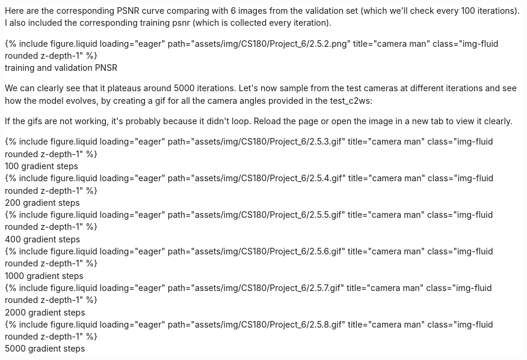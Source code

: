 Here are the corresponding PSNR curve comparing with 6 images from the validation set (which we'll check every 100 iterations). I also included the corresponding training psnr (which is collected every iteration).

<div>
    <div class="col-sm mt-3 mt-md-0">
        {% include figure.liquid loading="eager" path="assets/img/CS180/Project_6/2.5.2.png" title="camera man" class="img-fluid rounded z-depth-1" %}
        <div class="caption">
            training and validation PNSR
        </div>
    </div>
</div>

We can clearly see that it plateaus around 5000 iterations. Let's now sample from the test cameras at different iterations and see how the model evolves, by creating a gif for all the camera angles provided in the test_c2ws:

If the gifs are not working, it's probably because it didn't loop. Reload the page or open the image in a new tab to view it clearly.

<div class="row">
    <div class="col-sm mt-3 mt-md-0">
        {% include figure.liquid loading="eager" path="assets/img/CS180/Project_6/2.5.3.gif" title="camera man" class="img-fluid rounded z-depth-1" %}
        <div class="caption">
            100 gradient steps
        </div>
    </div>
    <div class="col-sm mt-3 mt-md-0">
        {% include figure.liquid loading="eager" path="assets/img/CS180/Project_6/2.5.4.gif" title="camera man" class="img-fluid rounded z-depth-1" %}
        <div class="caption">
            200 gradient steps
        </div>
    </div>
    <div class="col-sm mt-3 mt-md-0">
        {% include figure.liquid loading="eager" path="assets/img/CS180/Project_6/2.5.5.gif" title="camera man" class="img-fluid rounded z-depth-1" %}
        <div class="caption">
            400 gradient steps
        </div>
    </div>
    <div class="col-sm mt-3 mt-md-0">
        {% include figure.liquid loading="eager" path="assets/img/CS180/Project_6/2.5.6.gif" title="camera man" class="img-fluid rounded z-depth-1" %}
        <div class="caption">
            1000 gradient steps
        </div>
    </div>
    <div class="col-sm mt-3 mt-md-0">
        {% include figure.liquid loading="eager" path="assets/img/CS180/Project_6/2.5.7.gif" title="camera man" class="img-fluid rounded z-depth-1" %}
        <div class="caption">
            2000 gradient steps
        </div>
    </div>
    <div class="col-sm mt-3 mt-md-0">
        {% include figure.liquid loading="eager" path="assets/img/CS180/Project_6/2.5.8.gif" title="camera man" class="img-fluid rounded z-depth-1" %}
        <div class="caption">
            5000 gradient steps
        </div>
    </div>
</div>
